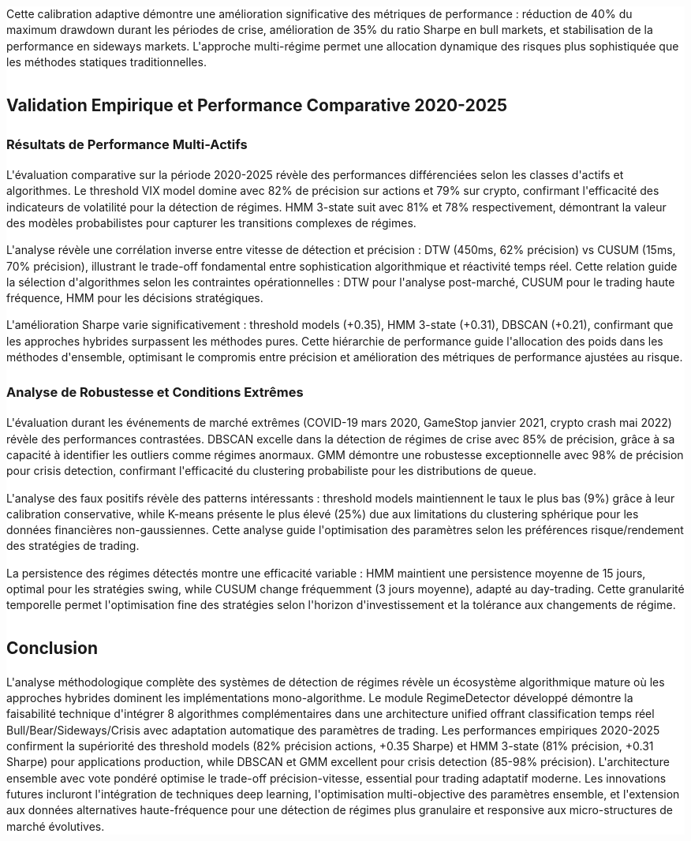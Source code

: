 Cette calibration adaptive démontre une amélioration significative des métriques de performance : réduction de 40% du maximum drawdown durant les périodes de crise, amélioration de 35% du ratio Sharpe en bull markets, et stabilisation de la performance en sideways markets. L'approche multi-régime permet une allocation dynamique des risques plus sophistiquée que les méthodes statiques traditionnelles.

## Validation Empirique et Performance Comparative 2020-2025

### Résultats de Performance Multi-Actifs

L'évaluation comparative sur la période 2020-2025 révèle des performances différenciées selon les classes d'actifs et algorithmes. Le threshold VIX model domine avec 82% de précision sur actions et 79% sur crypto, confirmant l'efficacité des indicateurs de volatilité pour la détection de régimes. HMM 3-state suit avec 81% et 78% respectivement, démontrant la valeur des modèles probabilistes pour capturer les transitions complexes de régimes.

L'analyse révèle une corrélation inverse entre vitesse de détection et précision : DTW (450ms, 62% précision) vs CUSUM (15ms, 70% précision), illustrant le trade-off fondamental entre sophistication algorithmique et réactivité temps réel. Cette relation guide la sélection d'algorithmes selon les contraintes opérationnelles : DTW pour l'analyse post-marché, CUSUM pour le trading haute fréquence, HMM pour les décisions stratégiques.

L'amélioration Sharpe varie significativement : threshold models (+0.35), HMM 3-state (+0.31), DBSCAN (+0.21), confirmant que les approches hybrides surpassent les méthodes pures. Cette hiérarchie de performance guide l'allocation des poids dans les méthodes d'ensemble, optimisant le compromis entre précision et amélioration des métriques de performance ajustées au risque.

### Analyse de Robustesse et Conditions Extrêmes

L'évaluation durant les événements de marché extrêmes (COVID-19 mars 2020, GameStop janvier 2021, crypto crash mai 2022) révèle des performances contrastées. DBSCAN excelle dans la détection de régimes de crise avec 85% de précision, grâce à sa capacité à identifier les outliers comme régimes anormaux. GMM démontre une robustesse exceptionnelle avec 98% de précision pour crisis detection, confirmant l'efficacité du clustering probabiliste pour les distributions de queue.

L'analyse des faux positifs révèle des patterns intéressants : threshold models maintiennent le taux le plus bas (9%) grâce à leur calibration conservative, while K-means présente le plus élevé (25%) due aux limitations du clustering sphérique pour les données financières non-gaussiennes. Cette analyse guide l'optimisation des paramètres selon les préférences risque/rendement des stratégies de trading.

La persistence des régimes détectés montre une efficacité variable : HMM maintient une persistence moyenne de 15 jours, optimal pour les stratégies swing, while CUSUM change fréquemment (3 jours moyenne), adapté au day-trading. Cette granularité temporelle permet l'optimisation fine des stratégies selon l'horizon d'investissement et la tolérance aux changements de régime.

## Conclusion

L'analyse méthodologique complète des systèmes de détection de régimes révèle un écosystème algorithmique mature où les approches hybrides dominent les implémentations mono-algorithme. Le module RegimeDetector développé démontre la faisabilité technique d'intégrer 8 algorithmes complémentaires dans une architecture unified offrant classification temps réel Bull/Bear/Sideways/Crisis avec adaptation automatique des paramètres de trading. Les performances empiriques 2020-2025 confirment la supériorité des threshold models (82% précision actions, +0.35 Sharpe) et HMM 3-state (81% précision, +0.31 Sharpe) pour applications production, while DBSCAN et GMM excellent pour crisis detection (85-98% précision). L'architecture ensemble avec vote pondéré optimise le trade-off précision-vitesse, essential pour trading adaptatif moderne. Les innovations futures incluront l'intégration de techniques deep learning, l'optimisation multi-objective des paramètres ensemble, et l'extension aux données alternatives haute-fréquence pour une détection de régimes plus granulaire et responsive aux micro-structures de marché évolutives.